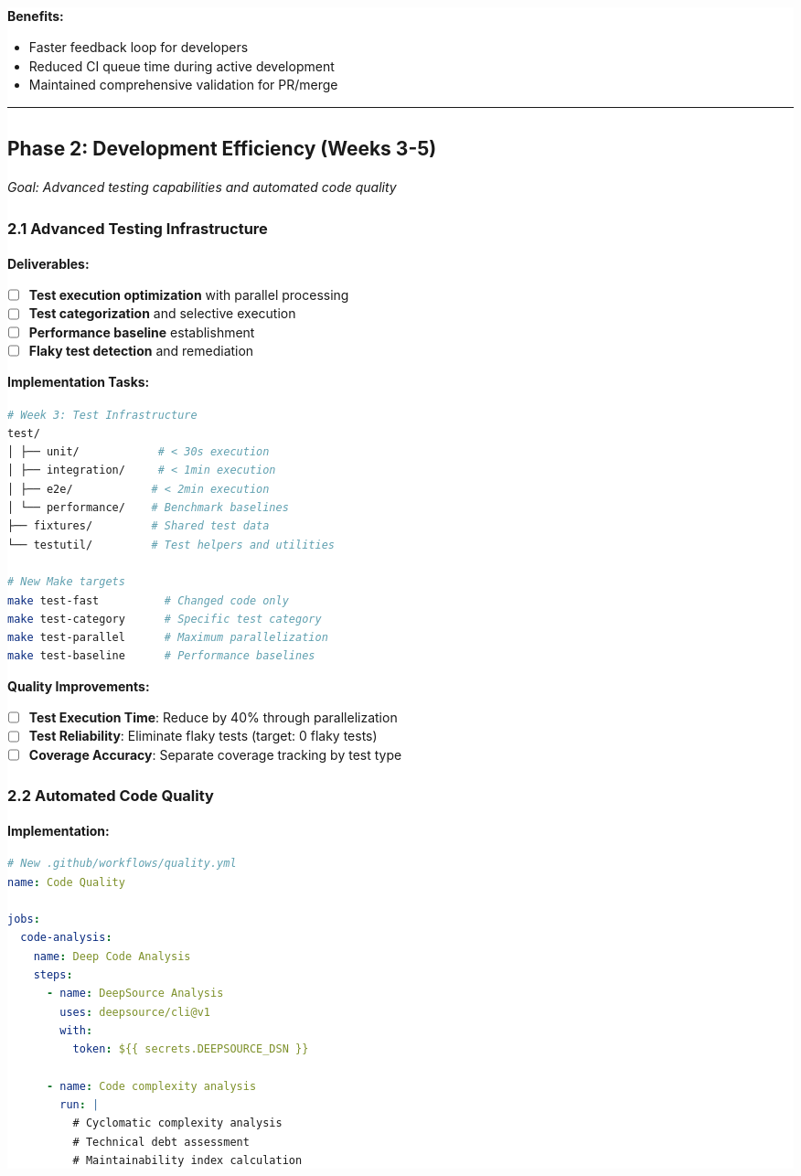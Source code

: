 **Benefits:**

- Faster feedback loop for developers
- Reduced CI queue time during active development
- Maintained comprehensive validation for PR/merge

---

## Phase 2: Development Efficiency (Weeks 3-5)
*Goal: Advanced testing capabilities and automated code quality*

### 2.1 Advanced Testing Infrastructure

**Deliverables:**
- [ ] **Test execution optimization** with parallel processing
- [ ] **Test categorization** and selective execution
- [ ] **Performance baseline** establishment
- [ ] **Flaky test detection** and remediation

**Implementation Tasks:**

```bash
# Week 3: Test Infrastructure
test/
│ ├── unit/            # < 30s execution
│ ├── integration/     # < 1min execution  
│ ├── e2e/            # < 2min execution
│ └── performance/    # Benchmark baselines
├── fixtures/         # Shared test data
└── testutil/         # Test helpers and utilities

# New Make targets
make test-fast          # Changed code only
make test-category      # Specific test category
make test-parallel      # Maximum parallelization
make test-baseline      # Performance baselines
```

**Quality Improvements:**
- [ ] **Test Execution Time**: Reduce by 40% through parallelization
- [ ] **Test Reliability**: Eliminate flaky tests (target: 0 flaky tests)
- [ ] **Coverage Accuracy**: Separate coverage tracking by test type

### 2.2 Automated Code Quality

**Implementation:**
```yaml
# New .github/workflows/quality.yml
name: Code Quality

jobs:
  code-analysis:
    name: Deep Code Analysis
    steps:
      - name: DeepSource Analysis
        uses: deepsource/cli@v1
        with:
          token: ${{ secrets.DEEPSOURCE_DSN }}
      
      - name: Code complexity analysis
        run: |
          # Cyclomatic complexity analysis
          # Technical debt assessment
          # Maintainability index calculation
```
